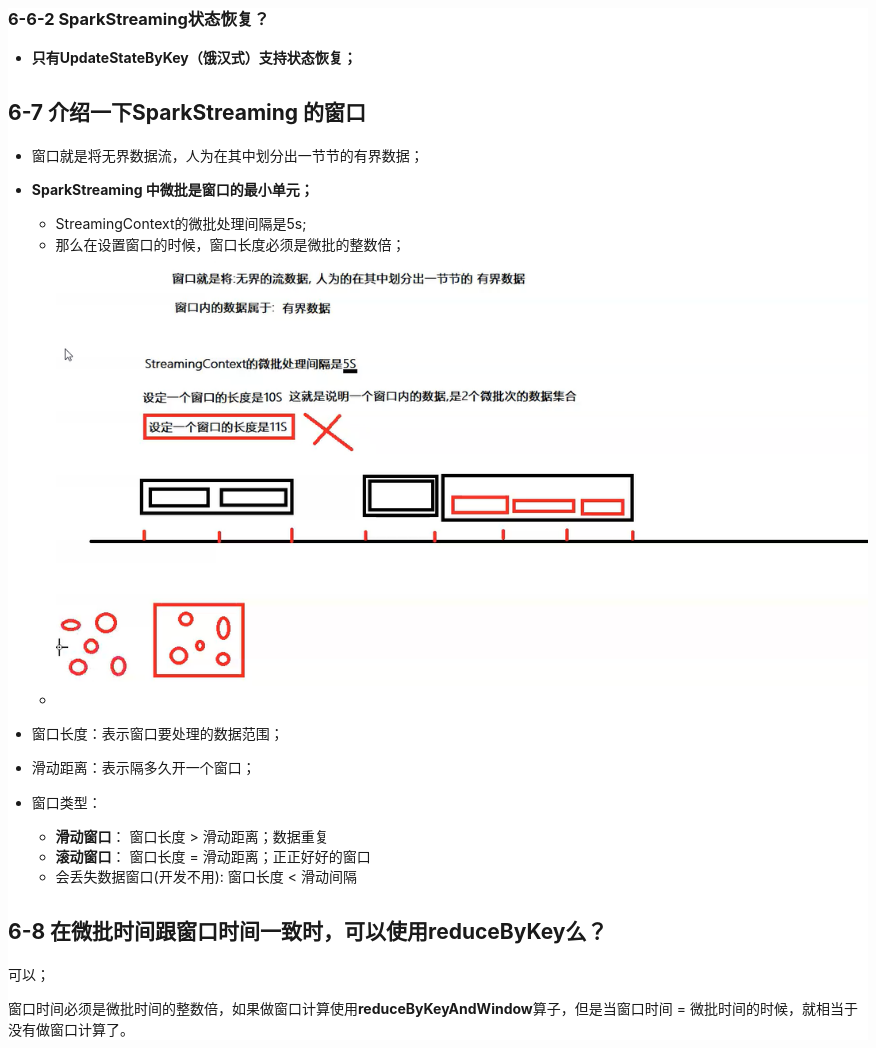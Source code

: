 ### 6-6-2 SparkStreaming状态恢复？

- **只有UpdateStateByKey（饿汉式）支持状态恢复；**



## 6-7 介绍一下SparkStreaming 的窗口

- 窗口就是将无界数据流，人为在其中划分出一节节的有界数据；
- **SparkStreaming 中微批是窗口的最小单元；**
  - StreamingContext的微批处理间隔是5s;
  - 那么在设置窗口的时候，窗口长度必须是微批的整数倍；
  - ![image-20210611141414730](images/image-20210611141414730.png)

- 窗口长度：表示窗口要处理的数据范围；
- 滑动距离：表示隔多久开一个窗口；
- 窗口类型：
  - **滑动窗口**： 窗口长度 > 滑动距离；数据重复
  - **滚动窗口**： 窗口长度 = 滑动距离；正正好好的窗口
  - 会丢失数据窗口(开发不用): 窗口长度 < 滑动间隔 

## 6-8 在微批时间跟窗口时间一致时，可以使用reduceByKey么？ 

可以；

窗口时间必须是微批时间的整数倍，如果做窗口计算使用**reduceByKeyAndWindow**算子，但是当窗口时间 = 微批时间的时候，就相当于没有做窗口计算了。


